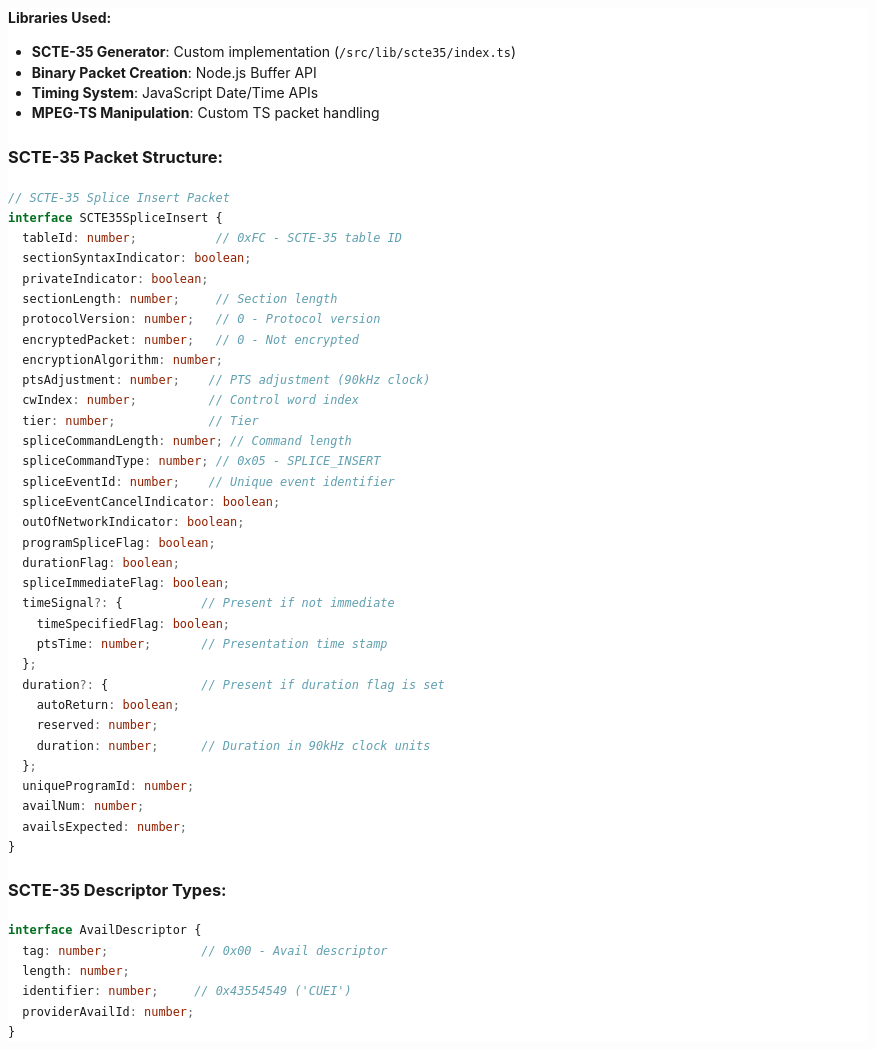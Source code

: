 **Libraries Used:**
- **SCTE-35 Generator**: Custom implementation (`/src/lib/scte35/index.ts`)
- **Binary Packet Creation**: Node.js Buffer API
- **Timing System**: JavaScript Date/Time APIs
- **MPEG-TS Manipulation**: Custom TS packet handling

### SCTE-35 Packet Structure:
```typescript
// SCTE-35 Splice Insert Packet
interface SCTE35SpliceInsert {
  tableId: number;           // 0xFC - SCTE-35 table ID
  sectionSyntaxIndicator: boolean;
  privateIndicator: boolean;
  sectionLength: number;     // Section length
  protocolVersion: number;   // 0 - Protocol version
  encryptedPacket: number;   // 0 - Not encrypted
  encryptionAlgorithm: number;
  ptsAdjustment: number;    // PTS adjustment (90kHz clock)
  cwIndex: number;          // Control word index
  tier: number;             // Tier
  spliceCommandLength: number; // Command length
  spliceCommandType: number; // 0x05 - SPLICE_INSERT
  spliceEventId: number;    // Unique event identifier
  spliceEventCancelIndicator: boolean;
  outOfNetworkIndicator: boolean;
  programSpliceFlag: boolean;
  durationFlag: boolean;
  spliceImmediateFlag: boolean;
  timeSignal?: {           // Present if not immediate
    timeSpecifiedFlag: boolean;
    ptsTime: number;       // Presentation time stamp
  };
  duration?: {             // Present if duration flag is set
    autoReturn: boolean;
    reserved: number;
    duration: number;      // Duration in 90kHz clock units
  };
  uniqueProgramId: number;
  availNum: number;
  availsExpected: number;
}
```

### SCTE-35 Descriptor Types:
```typescript
interface AvailDescriptor {
  tag: number;             // 0x00 - Avail descriptor
  length: number;
  identifier: number;     // 0x43554549 ('CUEI')
  providerAvailId: number;
}
```
